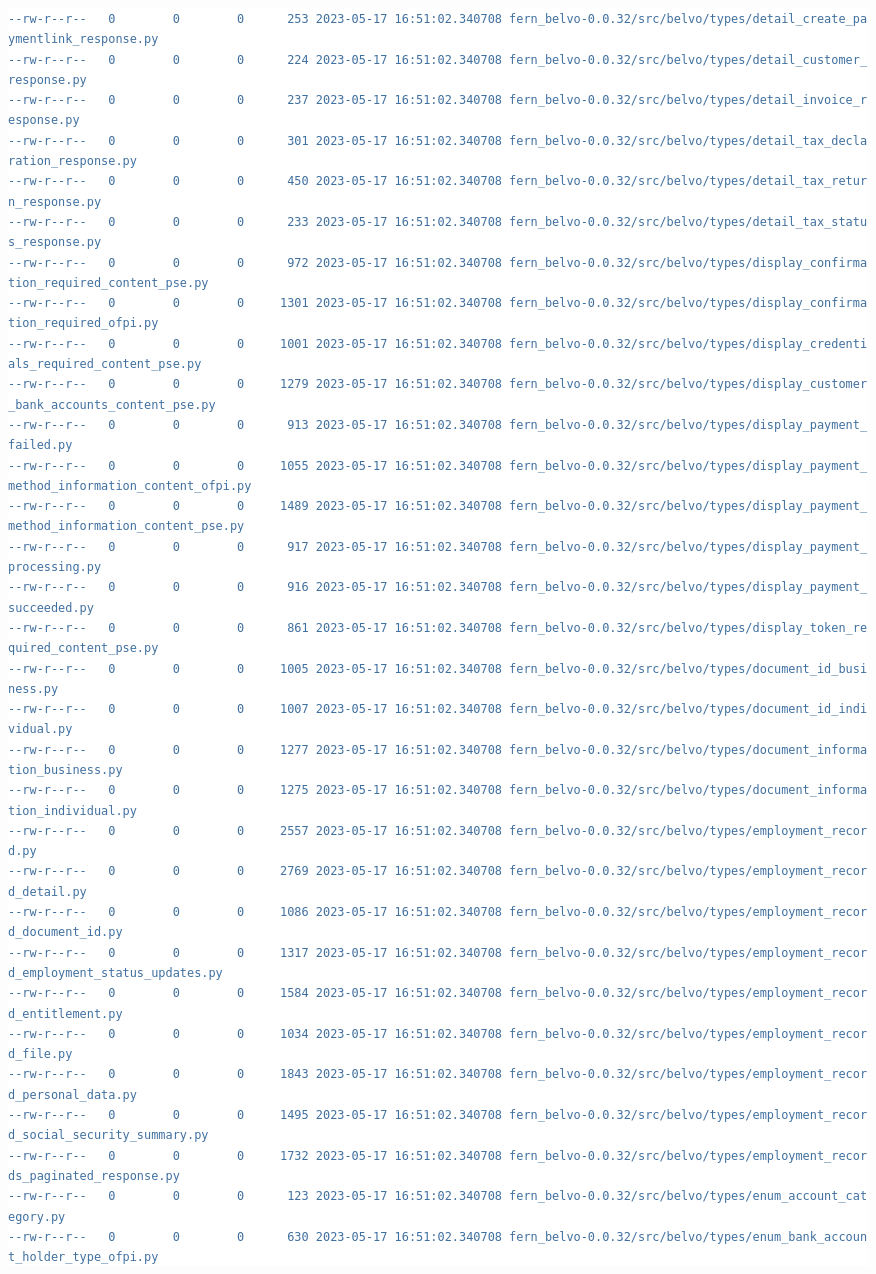 ```diff
--rw-r--r--   0        0        0      253 2023-05-17 16:51:02.340708 fern_belvo-0.0.32/src/belvo/types/detail_create_paymentlink_response.py
--rw-r--r--   0        0        0      224 2023-05-17 16:51:02.340708 fern_belvo-0.0.32/src/belvo/types/detail_customer_response.py
--rw-r--r--   0        0        0      237 2023-05-17 16:51:02.340708 fern_belvo-0.0.32/src/belvo/types/detail_invoice_response.py
--rw-r--r--   0        0        0      301 2023-05-17 16:51:02.340708 fern_belvo-0.0.32/src/belvo/types/detail_tax_declaration_response.py
--rw-r--r--   0        0        0      450 2023-05-17 16:51:02.340708 fern_belvo-0.0.32/src/belvo/types/detail_tax_return_response.py
--rw-r--r--   0        0        0      233 2023-05-17 16:51:02.340708 fern_belvo-0.0.32/src/belvo/types/detail_tax_status_response.py
--rw-r--r--   0        0        0      972 2023-05-17 16:51:02.340708 fern_belvo-0.0.32/src/belvo/types/display_confirmation_required_content_pse.py
--rw-r--r--   0        0        0     1301 2023-05-17 16:51:02.340708 fern_belvo-0.0.32/src/belvo/types/display_confirmation_required_ofpi.py
--rw-r--r--   0        0        0     1001 2023-05-17 16:51:02.340708 fern_belvo-0.0.32/src/belvo/types/display_credentials_required_content_pse.py
--rw-r--r--   0        0        0     1279 2023-05-17 16:51:02.340708 fern_belvo-0.0.32/src/belvo/types/display_customer_bank_accounts_content_pse.py
--rw-r--r--   0        0        0      913 2023-05-17 16:51:02.340708 fern_belvo-0.0.32/src/belvo/types/display_payment_failed.py
--rw-r--r--   0        0        0     1055 2023-05-17 16:51:02.340708 fern_belvo-0.0.32/src/belvo/types/display_payment_method_information_content_ofpi.py
--rw-r--r--   0        0        0     1489 2023-05-17 16:51:02.340708 fern_belvo-0.0.32/src/belvo/types/display_payment_method_information_content_pse.py
--rw-r--r--   0        0        0      917 2023-05-17 16:51:02.340708 fern_belvo-0.0.32/src/belvo/types/display_payment_processing.py
--rw-r--r--   0        0        0      916 2023-05-17 16:51:02.340708 fern_belvo-0.0.32/src/belvo/types/display_payment_succeeded.py
--rw-r--r--   0        0        0      861 2023-05-17 16:51:02.340708 fern_belvo-0.0.32/src/belvo/types/display_token_required_content_pse.py
--rw-r--r--   0        0        0     1005 2023-05-17 16:51:02.340708 fern_belvo-0.0.32/src/belvo/types/document_id_business.py
--rw-r--r--   0        0        0     1007 2023-05-17 16:51:02.340708 fern_belvo-0.0.32/src/belvo/types/document_id_individual.py
--rw-r--r--   0        0        0     1277 2023-05-17 16:51:02.340708 fern_belvo-0.0.32/src/belvo/types/document_information_business.py
--rw-r--r--   0        0        0     1275 2023-05-17 16:51:02.340708 fern_belvo-0.0.32/src/belvo/types/document_information_individual.py
--rw-r--r--   0        0        0     2557 2023-05-17 16:51:02.340708 fern_belvo-0.0.32/src/belvo/types/employment_record.py
--rw-r--r--   0        0        0     2769 2023-05-17 16:51:02.340708 fern_belvo-0.0.32/src/belvo/types/employment_record_detail.py
--rw-r--r--   0        0        0     1086 2023-05-17 16:51:02.340708 fern_belvo-0.0.32/src/belvo/types/employment_record_document_id.py
--rw-r--r--   0        0        0     1317 2023-05-17 16:51:02.340708 fern_belvo-0.0.32/src/belvo/types/employment_record_employment_status_updates.py
--rw-r--r--   0        0        0     1584 2023-05-17 16:51:02.340708 fern_belvo-0.0.32/src/belvo/types/employment_record_entitlement.py
--rw-r--r--   0        0        0     1034 2023-05-17 16:51:02.340708 fern_belvo-0.0.32/src/belvo/types/employment_record_file.py
--rw-r--r--   0        0        0     1843 2023-05-17 16:51:02.340708 fern_belvo-0.0.32/src/belvo/types/employment_record_personal_data.py
--rw-r--r--   0        0        0     1495 2023-05-17 16:51:02.340708 fern_belvo-0.0.32/src/belvo/types/employment_record_social_security_summary.py
--rw-r--r--   0        0        0     1732 2023-05-17 16:51:02.340708 fern_belvo-0.0.32/src/belvo/types/employment_records_paginated_response.py
--rw-r--r--   0        0        0      123 2023-05-17 16:51:02.340708 fern_belvo-0.0.32/src/belvo/types/enum_account_category.py
--rw-r--r--   0        0        0      630 2023-05-17 16:51:02.340708 fern_belvo-0.0.32/src/belvo/types/enum_bank_account_holder_type_ofpi.py
```